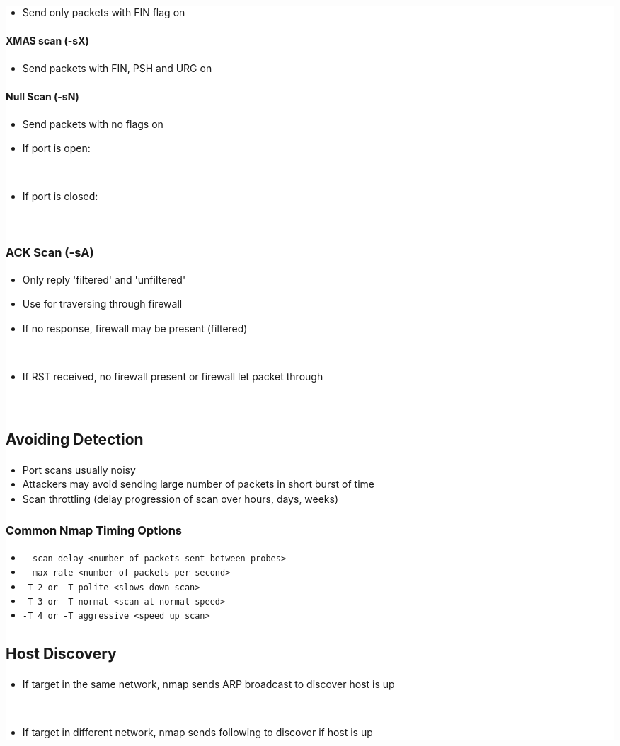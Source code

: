 - Send only packets with FIN flag on

#### XMAS scan (-sX)

- Send packets with FIN, PSH and URG on 

#### Null Scan (-sN)

- Send packets with no flags on

- If port is open:
  
  <img title="" src="https://i.imgur.com/p5JJJzC.png" alt="" data-align="center" width="482">

- If port is closed:
  
  <img src="https://i.imgur.com/JtbPM4I.png" title="" alt="" data-align="center">

### ACK Scan (-sA)

- Only reply 'filtered' and 'unfiltered'

- Use for traversing through firewall

- If no response, firewall may be present (filtered)
  
  <img title="" src="https://i.imgur.com/YoUFcJz.png" alt="" width="534" data-align="center">

- If RST received, no firewall present or firewall let packet through
  
  <img src="https://i.imgur.com/FafBtbR.png" title="" alt="" data-align="center">

## Avoiding Detection

- Port scans usually noisy
- Attackers may avoid sending large number of packets in short burst of time
- Scan throttling (delay progression of scan over hours, days, weeks)

### Common Nmap Timing Options

- `--scan-delay <number of packets sent between probes>`
- `--max-rate <number of packets per second>`
- `-T 2 or -T polite <slows down scan>`
- `-T 3 or -T normal <scan at normal speed>`
- `-T 4 or -T aggressive <speed up scan>`

## Host Discovery

- If target in the same network, nmap sends ARP broadcast to discover host is up
  
  <img title="" src="https://i.imgur.com/5X53uVh.png" alt="" width="697" data-align="center">

- If target in different network, nmap sends following to discover if host is up
  